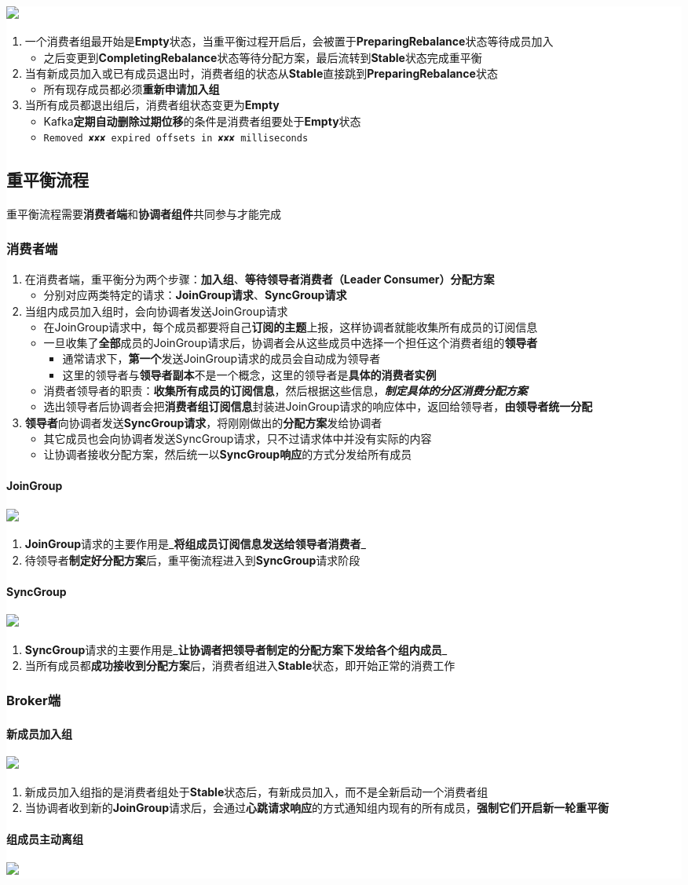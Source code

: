 <img src="https://kafka-1253868755.cos.ap-guangzhou.myqcloud.com/geek-time/kafka-rebalance-consumer-group-state-machine.png" width=1000>

1. 一个消费者组最开始是**Empty**状态，当重平衡过程开启后，会被置于**PreparingRebalance**状态等待成员加入
    - 之后变更到**CompletingRebalance**状态等待分配方案，最后流转到**Stable**状态完成重平衡
2. 当有新成员加入或已有成员退出时，消费者组的状态从**Stable**直接跳到**PreparingRebalance**状态
    - 所有现存成员都必须**重新申请加入组**
3. 当所有成员都退出组后，消费者组状态变更为**Empty**
    - Kafka**定期自动删除过期位移**的条件是消费者组要处于**Empty**状态
    - `Removed ✘✘✘ expired offsets in ✘✘✘ milliseconds`

## 重平衡流程
重平衡流程需要**消费者端**和**协调者组件**共同参与才能完成

### 消费者端
1. 在消费者端，重平衡分为两个步骤：**加入组**、**等待领导者消费者（Leader Consumer）分配方案**
    - 分别对应两类特定的请求：**JoinGroup请求**、**SyncGroup请求**
2. 当组内成员加入组时，会向协调者发送JoinGroup请求
    - 在JoinGroup请求中，每个成员都要将自己**订阅的主题**上报，这样协调者就能收集所有成员的订阅信息
    - 一旦收集了**全部**成员的JoinGroup请求后，协调者会从这些成员中选择一个担任这个消费者组的**领导者**
        - 通常请求下，**第一个**发送JoinGroup请求的成员会自动成为领导者
        - 这里的领导者与**领导者副本**不是一个概念，这里的领导者是**具体的消费者实例**
    - 消费者领导者的职责：**收集所有成员的订阅信息**，然后根据这些信息，_**制定具体的分区消费分配方案**_
    - 选出领导者后协调者会把**消费者组订阅信息**封装进JoinGroup请求的响应体中，返回给领导者，**由领导者统一分配**
3. **领导者**向协调者发送**SyncGroup请求**，将刚刚做出的**分配方案**发给协调者
    - 其它成员也会向协调者发送SyncGroup请求，只不过请求体中并没有实际的内容
    - 让协调者接收分配方案，然后统一以**SyncGroup响应**的方式分发给所有成员

#### JoinGroup
<img src="https://kafka-1253868755.cos.ap-guangzhou.myqcloud.com/geek-time/kafka-rebalance-consumer-join-group.png" width=1000>

1. **JoinGroup**请求的主要作用是_**将组成员订阅信息发送给领导者消费者**_
2. 待领导者**制定好分配方案**后，重平衡流程进入到**SyncGroup**请求阶段

#### SyncGroup
<img src="https://kafka-1253868755.cos.ap-guangzhou.myqcloud.com/geek-time/kafka-rebalance-consumer-sync-group.png" width=1000>

1. **SyncGroup**请求的主要作用是_**让协调者把领导者制定的分配方案下发给各个组内成员**_
2. 当所有成员都**成功接收到分配方案**后，消费者组进入**Stable**状态，即开始正常的消费工作

### Broker端

#### 新成员加入组
<img src="https://kafka-1253868755.cos.ap-guangzhou.myqcloud.com/geek-time/kafka-rebalance-broker-join-group.png" width=1000>

1. 新成员加入组指的是消费者组处于**Stable**状态后，有新成员加入，而不是全新启动一个消费者组
2. 当协调者收到新的**JoinGroup**请求后，会通过**心跳请求响应**的方式通知组内现有的所有成员，**强制它们开启新一轮重平衡**

#### 组成员主动离组
<img src="https://kafka-1253868755.cos.ap-guangzhou.myqcloud.com/geek-time/kafka-rebalance-broker-leave-group.png" width=1000>
